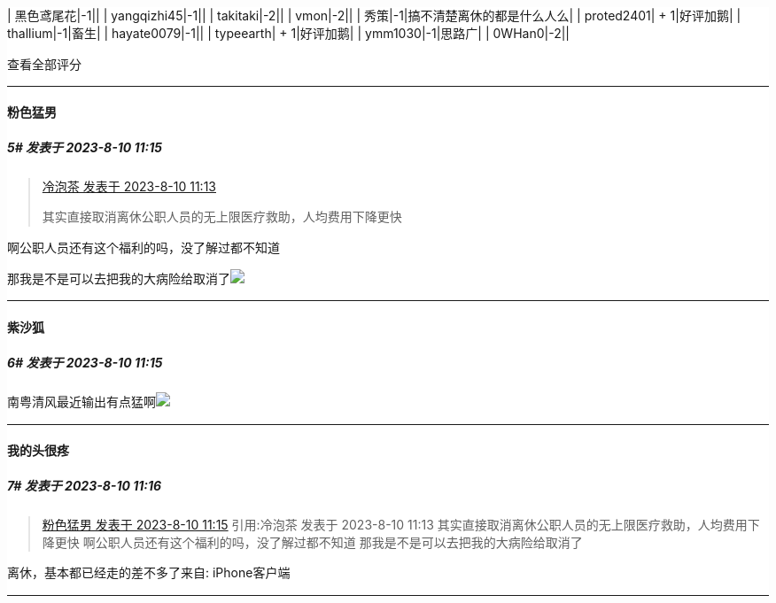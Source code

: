 | 黑色鸢尾花|-1||
| yangqizhi45|-1||
| takitaki|-2||
| vmon|-2||
| 秀策|-1|搞不清楚离休的都是什么人么|
| proted2401| + 1|好评加鹅|
| thallium|-1|畜生|
| hayate0079|-1||
| typeearth| + 1|好评加鹅|
| ymm1030|-1|思路广|
| 0WHan0|-2||

查看全部评分

*****

####  粉色猛男  
##### 5#       发表于 2023-8-10 11:15

<blockquote><a href="httphttps://bbs.saraba1st.com/2b/forum.php?mod=redirect&amp;goto=findpost&amp;pid=61975244&amp;ptid=2147811" target="_blank">冷泡茶 发表于 2023-8-10 11:13</a>

其实直接取消离休公职人员的无上限医疗救助，人均费用下降更快</blockquote>
啊公职人员还有这个福利的吗，没了解过都不知道

那我是不是可以去把我的大病险给取消了<img src="https://static.saraba1st.com/image/smiley/face2017/075.png" referrerpolicy="no-referrer">

*****

####  紫沙狐  
##### 6#       发表于 2023-8-10 11:15

南粤清风最近输出有点猛啊<img src="https://static.saraba1st.com/image/smiley/face2017/067.png" referrerpolicy="no-referrer">

*****

####  我的头很疼  
##### 7#       发表于 2023-8-10 11:16

<blockquote><a href="httphttps://bbs.saraba1st.com/2b/forum.php?mod=redirect&amp;goto=findpost&amp;pid=61975276&amp;ptid=2147811" target="_blank"> 粉色猛男 发表于 2023-8-10 11:15</a> 引用:冷泡茶 发表于 2023-8-10 11:13 其实直接取消离休公职人员的无上限医疗救助，人均费用下降更快 啊公职人员还有这个福利的吗，没了解过都不知道 那我是不是可以去把我的大病险给取消了 </blockquote>
离休，基本都已经走的差不多了来自: iPhone客户端

*****
